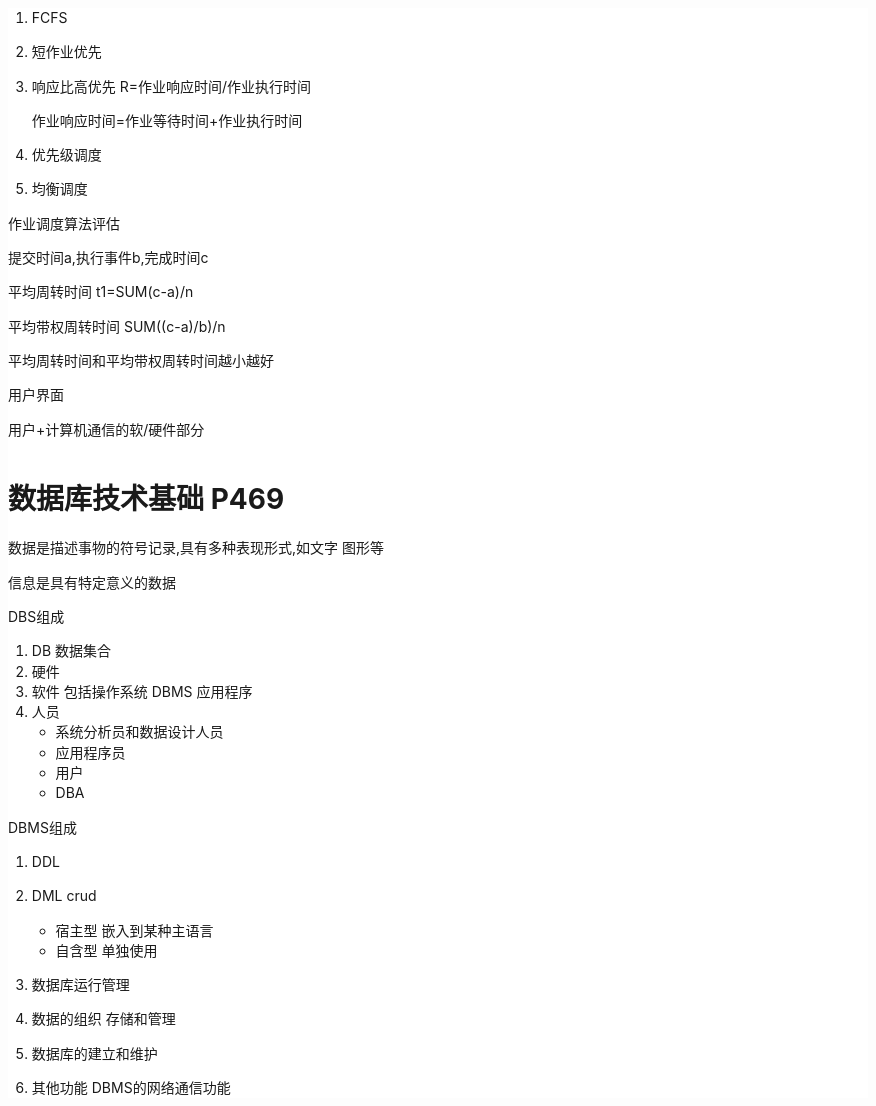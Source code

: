 1. FCFS

2. 短作业优先

3. 响应比高优先  R=作业响应时间/作业执行时间

   作业响应时间=作业等待时间+作业执行时间

4. 优先级调度

5. 均衡调度



作业调度算法评估

提交时间a,执行事件b,完成时间c

平均周转时间 t1=SUM(c-a)/n

平均带权周转时间 SUM((c-a)/b)/n

平均周转时间和平均带权周转时间越小越好





用户界面

用户+计算机通信的软/硬件部分





# 数据库技术基础 P469

数据是描述事物的符号记录,具有多种表现形式,如文字 图形等

信息是具有特定意义的数据



DBS组成

1. DB 数据集合
2. 硬件
3. 软件 包括操作系统 DBMS 应用程序
4. 人员
   - 系统分析员和数据设计人员
   - 应用程序员
   - 用户
   - DBA



DBMS组成

1. DDL
2. DML crud
   - 宿主型 嵌入到某种主语言
   - 自含型 单独使用

3. 数据库运行管理
4. 数据的组织 存储和管理
5. 数据库的建立和维护
6. 其他功能 DBMS的网络通信功能
